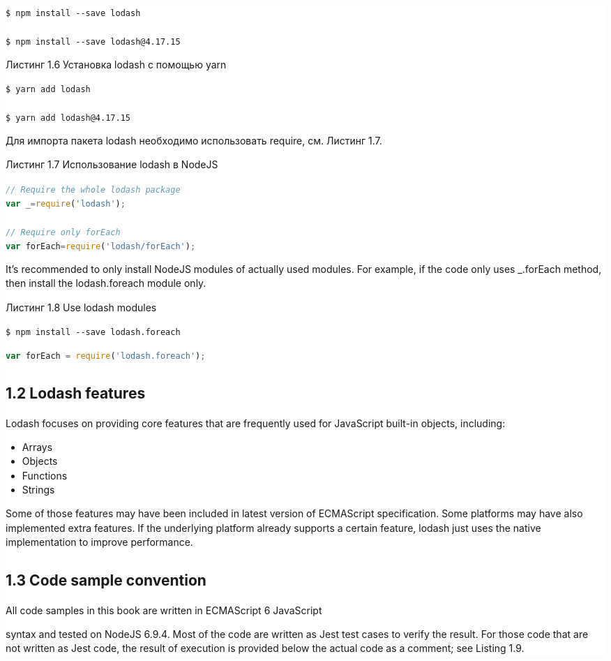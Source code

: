 ```
$ npm install --save lodash

$ npm install --save lodash@4.17.15
```

Листинг 1.6 Установка lodash с помощью yarn

```
$ yarn add lodash

$ yarn add lodash@4.17.15
```

Для импорта пакета lodash необходимо использовать require, см. Листинг 1.7.

Листинг 1.7 Использование lodash в NodeJS 

``` javascript
// Require the whole lodash package
var _=require('lodash');

// Require only forEach
var forEach=require('lodash/forEach');
```

It’s recommended to only install NodeJS modules of actually used modules. For example, if the code only uses _.forEach method, then install the lodash.foreach module only.

Листинг 1.8 Use lodash modules
```
$ npm install --save lodash.foreach
```
``` javascript
var forEach = require('lodash.foreach');
```

## 1.2 Lodash features
Lodash focuses on providing core features that are frequently used for JavaScript built-in objects, including:

 * Arrays
 * Objects
 * Functions
 * Strings

Some of those features may have been included in latest version of ECMAScript specification. Some platforms may have also implemented extra features. If the underlying platform already supports a certain feature, lodash just uses the native implementation to improve performance.

## 1.3 Code sample convention
All code samples in this book are written in ECMAScript 6 JavaScript

syntax and tested on NodeJS 6.9.4. Most of the code are written as Jest test cases to verify the result. For those code that are not written as Jest code, the result of execution is provided below the actual code as a comment; see Listing 1.9.
